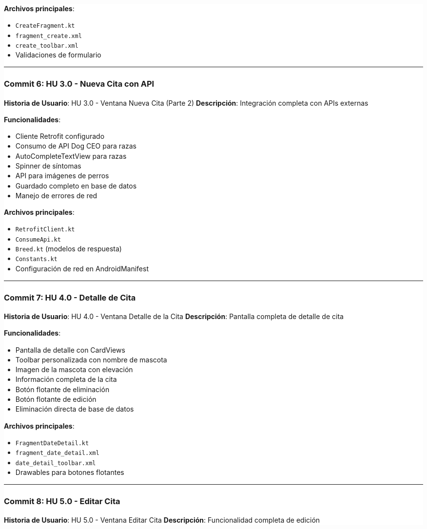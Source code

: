 **Archivos principales**:
- `CreateFragment.kt`
- `fragment_create.xml`
- `create_toolbar.xml`
- Validaciones de formulario

---

### Commit 6: HU 3.0 - Nueva Cita con API
**Historia de Usuario**: HU 3.0 - Ventana Nueva Cita (Parte 2)
**Descripción**: Integración completa con APIs externas

**Funcionalidades**:
- Cliente Retrofit configurado
- Consumo de API Dog CEO para razas
- AutoCompleteTextView para razas
- Spinner de síntomas
- API para imágenes de perros
- Guardado completo en base de datos
- Manejo de errores de red

**Archivos principales**:
- `RetrofitClient.kt`
- `ConsumeApi.kt`
- `Breed.kt` (modelos de respuesta)
- `Constants.kt`
- Configuración de red en AndroidManifest

---

### Commit 7: HU 4.0 - Detalle de Cita
**Historia de Usuario**: HU 4.0 - Ventana Detalle de la Cita
**Descripción**: Pantalla completa de detalle de cita

**Funcionalidades**:
- Pantalla de detalle con CardViews
- Toolbar personalizada con nombre de mascota
- Imagen de la mascota con elevación
- Información completa de la cita
- Botón flotante de eliminación
- Botón flotante de edición
- Eliminación directa de base de datos

**Archivos principales**:
- `FragmentDateDetail.kt`
- `fragment_date_detail.xml`
- `date_detail_toolbar.xml`
- Drawables para botones flotantes

---

### Commit 8: HU 5.0 - Editar Cita
**Historia de Usuario**: HU 5.0 - Ventana Editar Cita
**Descripción**: Funcionalidad completa de edición
